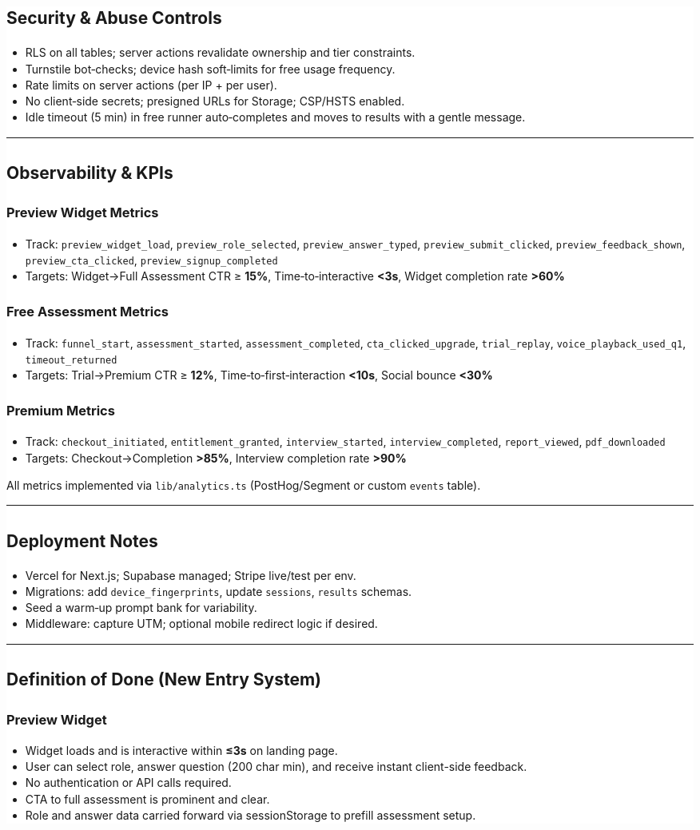 
## Security & Abuse Controls

- RLS on all tables; server actions revalidate ownership and tier constraints.
- Turnstile bot‑checks; device hash soft‑limits for free usage frequency.
- Rate limits on server actions (per IP + per user).
- No client‑side secrets; presigned URLs for Storage; CSP/HSTS enabled.
- Idle timeout (5 min) in free runner auto‑completes and moves to results with a gentle message.

---

## Observability & KPIs

### Preview Widget Metrics

- Track: `preview_widget_load`, `preview_role_selected`, `preview_answer_typed`, `preview_submit_clicked`, `preview_feedback_shown`, `preview_cta_clicked`, `preview_signup_completed`
- Targets: Widget→Full Assessment CTR ≥ **15%**, Time‑to‑interactive **<3s**, Widget completion rate **>60%**

### Free Assessment Metrics

- Track: `funnel_start`, `assessment_started`, `assessment_completed`, `cta_clicked_upgrade`, `trial_replay`, `voice_playback_used_q1`, `timeout_returned`
- Targets: Trial→Premium CTR ≥ **12%**, Time‑to‑first‑interaction **<10s**, Social bounce **<30%**

### Premium Metrics

- Track: `checkout_initiated`, `entitlement_granted`, `interview_started`, `interview_completed`, `report_viewed`, `pdf_downloaded`
- Targets: Checkout→Completion **>85%**, Interview completion rate **>90%**

All metrics implemented via `lib/analytics.ts` (PostHog/Segment or custom `events` table).

---

## Deployment Notes

- Vercel for Next.js; Supabase managed; Stripe live/test per env.
- Migrations: add `device_fingerprints`, update `sessions`, `results` schemas.
- Seed a warm‑up prompt bank for variability.
- Middleware: capture UTM; optional mobile redirect logic if desired.

---

## Definition of Done (New Entry System)

### Preview Widget

- Widget loads and is interactive within **≤3s** on landing page.
- User can select role, answer question (200 char min), and receive instant client-side feedback.
- No authentication or API calls required.
- CTA to full assessment is prominent and clear.
- Role and answer data carried forward via sessionStorage to prefill assessment setup.
